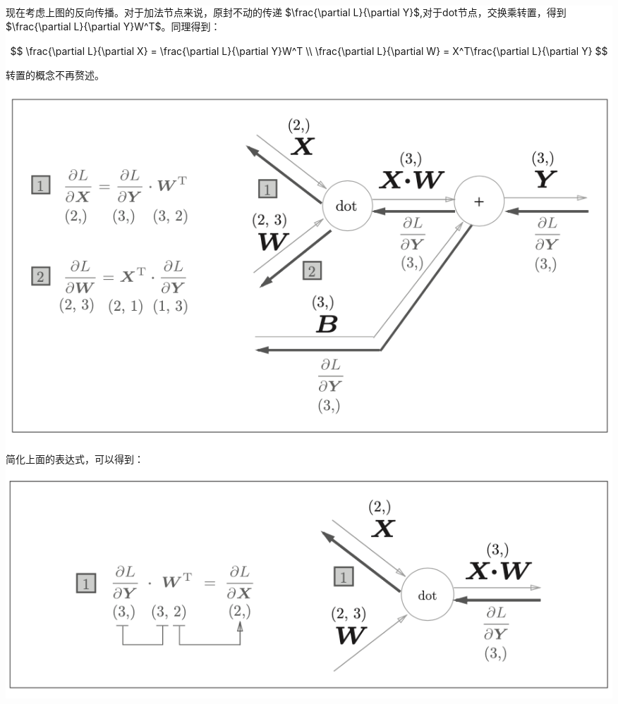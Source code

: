现在考虑上图的反向传播。对于加法节点来说，原封不动的传递 $\frac{\partial L}{\partial Y}$,对于dot节点，交换乘转置，得到 $\frac{\partial L}{\partial Y}W^T$。同理得到：

$$
\frac{\partial L}{\partial X} = \frac{\partial L}{\partial Y}W^T \\
\frac{\partial L}{\partial W} = X^T\frac{\partial L}{\partial Y}
$$

转置的概念不再赘述。

![计算图16](/img/comput_graph_25.png)


简化上面的表达式，可以得到：

![计算图16](/img/comput_graph_26.png)
